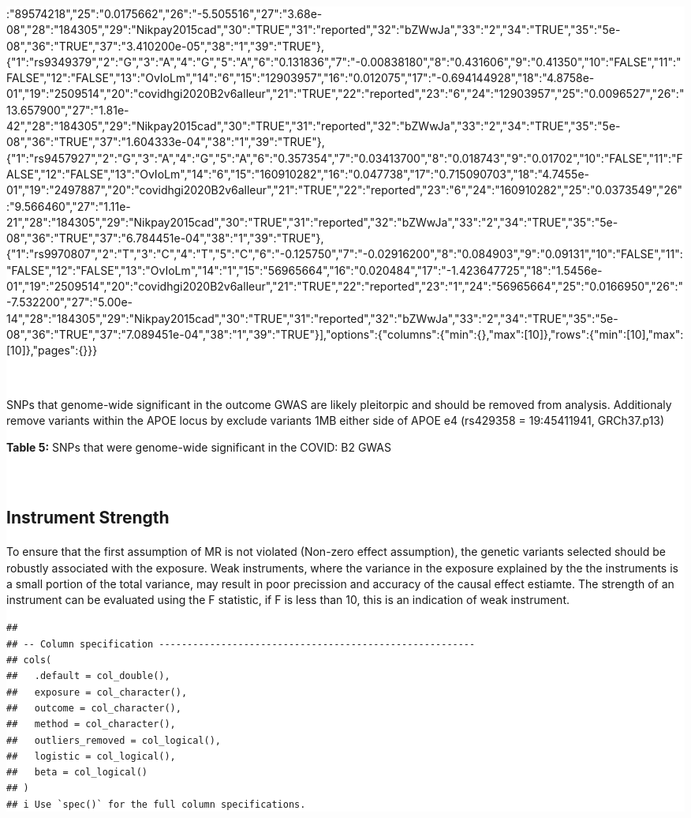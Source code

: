 :"89574218","25":"0.0175662","26":"-5.505516","27":"3.68e-08","28":"184305","29":"Nikpay2015cad","30":"TRUE","31":"reported","32":"bZWwJa","33":"2","34":"TRUE","35":"5e-08","36":"TRUE","37":"3.410200e-05","38":"1","39":"TRUE"},{"1":"rs9349379","2":"G","3":"A","4":"G","5":"A","6":"0.131836","7":"-0.00838180","8":"0.431606","9":"0.41350","10":"FALSE","11":"FALSE","12":"FALSE","13":"OvIoLm","14":"6","15":"12903957","16":"0.012075","17":"-0.694144928","18":"4.8758e-01","19":"2509514","20":"covidhgi2020B2v6alleur","21":"TRUE","22":"reported","23":"6","24":"12903957","25":"0.0096527","26":"13.657900","27":"1.81e-42","28":"184305","29":"Nikpay2015cad","30":"TRUE","31":"reported","32":"bZWwJa","33":"2","34":"TRUE","35":"5e-08","36":"TRUE","37":"1.604333e-04","38":"1","39":"TRUE"},{"1":"rs9457927","2":"G","3":"A","4":"G","5":"A","6":"0.357354","7":"0.03413700","8":"0.018743","9":"0.01702","10":"FALSE","11":"FALSE","12":"FALSE","13":"OvIoLm","14":"6","15":"160910282","16":"0.047738","17":"0.715090703","18":"4.7455e-01","19":"2497887","20":"covidhgi2020B2v6alleur","21":"TRUE","22":"reported","23":"6","24":"160910282","25":"0.0373549","26":"9.566460","27":"1.11e-21","28":"184305","29":"Nikpay2015cad","30":"TRUE","31":"reported","32":"bZWwJa","33":"2","34":"TRUE","35":"5e-08","36":"TRUE","37":"6.784451e-04","38":"1","39":"TRUE"},{"1":"rs9970807","2":"T","3":"C","4":"T","5":"C","6":"-0.125750","7":"-0.02916200","8":"0.084903","9":"0.09131","10":"FALSE","11":"FALSE","12":"FALSE","13":"OvIoLm","14":"1","15":"56965664","16":"0.020484","17":"-1.423647725","18":"1.5456e-01","19":"2509514","20":"covidhgi2020B2v6alleur","21":"TRUE","22":"reported","23":"1","24":"56965664","25":"0.0166950","26":"-7.532200","27":"5.00e-14","28":"184305","29":"Nikpay2015cad","30":"TRUE","31":"reported","32":"bZWwJa","33":"2","34":"TRUE","35":"5e-08","36":"TRUE","37":"7.089451e-04","38":"1","39":"TRUE"}],"options":{"columns":{"min":{},"max":[10]},"rows":{"min":[10],"max":[10]},"pages":{}}}
  </script>
</div>
<br>

SNPs that genome-wide significant in the outcome GWAS are likely pleitorpic and should be removed from analysis. Additionaly remove variants within the APOE locus by exclude variants 1MB either side of APOE e4 (rs429358 = 19:45411941, GRCh37.p13)
<br>


**Table 5:** SNPs that were genome-wide significant in the COVID: B2 GWAS
<div data-pagedtable="false">
  <script data-pagedtable-source type="application/json">
{"columns":[{"label":["SNP"],"name":[1],"type":["chr"],"align":["left"]},{"label":["chr.outcome"],"name":[2],"type":["dbl"],"align":["right"]},{"label":["pos.outcome"],"name":[3],"type":["dbl"],"align":["right"]},{"label":["pval.exposure"],"name":[4],"type":["dbl"],"align":["right"]},{"label":["pval.outcome"],"name":[5],"type":["dbl"],"align":["right"]}],"data":[],"options":{"columns":{"min":{},"max":[10]},"rows":{"min":[10],"max":[10]},"pages":{}}}
  </script>
</div>
<br>


## Instrument Strength
To ensure that the first assumption of MR is not violated (Non-zero effect assumption), the genetic variants selected should be robustly associated with the exposure. Weak instruments, where the variance in the exposure explained by the the instruments is a small portion of the total variance, may result in poor precission and accuracy of the causal effect estiamte. The strength of an instrument can be evaluated using the F statistic, if F is less than 10, this is an indication of weak instrument.


```
## 
## -- Column specification --------------------------------------------------------
## cols(
##   .default = col_double(),
##   exposure = col_character(),
##   outcome = col_character(),
##   method = col_character(),
##   outliers_removed = col_logical(),
##   logistic = col_logical(),
##   beta = col_logical()
## )
## i Use `spec()` for the full column specifications.
```